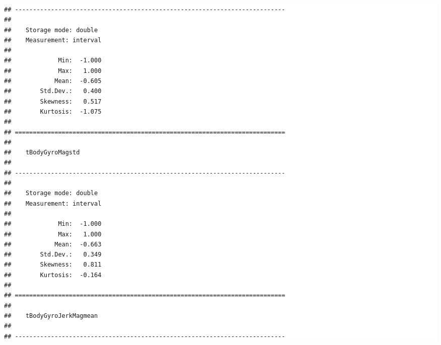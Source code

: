     ## ---------------------------------------------------------------------------
    ## 
    ##    Storage mode: double
    ##    Measurement: interval
    ## 
    ##             Min:  -1.000
    ##             Max:   1.000
    ##            Mean:  -0.605
    ##        Std.Dev.:   0.400
    ##        Skewness:   0.517
    ##        Kurtosis:  -1.075
    ## 
    ## ===========================================================================
    ## 
    ##    tBodyGyroMagstd
    ## 
    ## ---------------------------------------------------------------------------
    ## 
    ##    Storage mode: double
    ##    Measurement: interval
    ## 
    ##             Min:  -1.000
    ##             Max:   1.000
    ##            Mean:  -0.663
    ##        Std.Dev.:   0.349
    ##        Skewness:   0.811
    ##        Kurtosis:  -0.164
    ## 
    ## ===========================================================================
    ## 
    ##    tBodyGyroJerkMagmean
    ## 
    ## ---------------------------------------------------------------------------